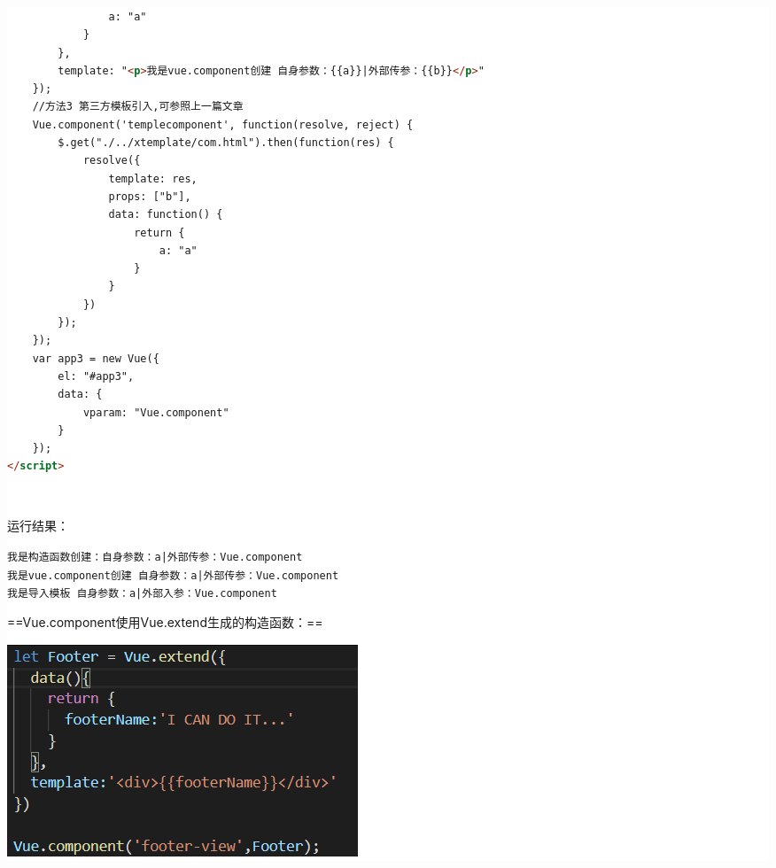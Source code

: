 ```html
                a: "a"
            }
        },
        template: "<p>我是vue.component创建 自身参数：{{a}}|外部传参：{{b}}</p>"
    });
    //方法3 第三方模板引入,可参照上一篇文章
    Vue.component('templecomponent', function(resolve, reject) {
        $.get("./../xtemplate/com.html").then(function(res) {
            resolve({
                template: res,
                props: ["b"],
                data: function() {
                    return {
                        a: "a"
                    }
                }
            })
        });
    });
    var app3 = new Vue({
        el: "#app3",
        data: {
            vparam: "Vue.component"
        }
    });
</script>
```

　　

运行结果：

```
我是构造函数创建：自身参数：a|外部传参：Vue.component
我是vue.component创建 自身参数：a|外部传参：Vue.component
我是导入模板 自身参数：a|外部入参：Vue.component
```

==Vue.component使用Vue.extend生成的构造函数：==

![image-20191222232746311](img/image-20191222232746311.png)


[^1]: 网上复制的并非我自己编写